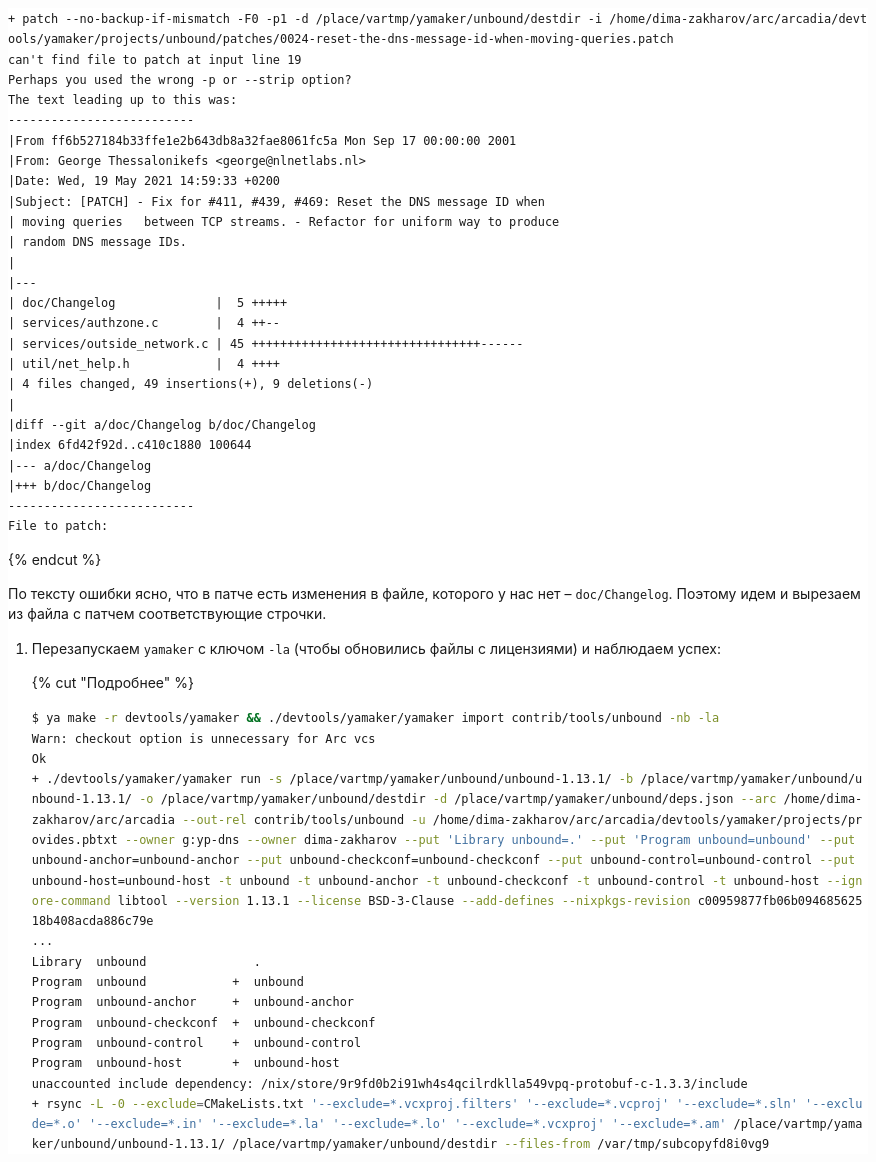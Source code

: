    ```text
   + patch --no-backup-if-mismatch -F0 -p1 -d /place/vartmp/yamaker/unbound/destdir -i /home/dima-zakharov/arc/arcadia/devtools/yamaker/projects/unbound/patches/0024-reset-the-dns-message-id-when-moving-queries.patch
   can't find file to patch at input line 19
   Perhaps you used the wrong -p or --strip option?
   The text leading up to this was:
   --------------------------
   |From ff6b527184b33ffe1e2b643db8a32fae8061fc5a Mon Sep 17 00:00:00 2001
   |From: George Thessalonikefs <george@nlnetlabs.nl>
   |Date: Wed, 19 May 2021 14:59:33 +0200
   |Subject: [PATCH] - Fix for #411, #439, #469: Reset the DNS message ID when
   | moving queries   between TCP streams. - Refactor for uniform way to produce
   | random DNS message IDs.
   |
   |---
   | doc/Changelog              |  5 +++++
   | services/authzone.c        |  4 ++--
   | services/outside_network.c | 45 ++++++++++++++++++++++++++++++++------
   | util/net_help.h            |  4 ++++
   | 4 files changed, 49 insertions(+), 9 deletions(-)
   |
   |diff --git a/doc/Changelog b/doc/Changelog
   |index 6fd42f92d..c410c1880 100644
   |--- a/doc/Changelog
   |+++ b/doc/Changelog
   --------------------------
   File to patch:
   ```

   {% endcut %}

   По тексту ошибки ясно, что в патче есть изменения в файле, которого у нас нет – `doc/Changelog`.
   Поэтому идем и вырезаем из файла с патчем соответствующие строчки.

1. Перезапускаем `yamaker` с ключом `-la` (чтобы обновились файлы с лицензиями) и наблюдаем успех:

   {% cut "Подробнее" %}

   ```sh
   $ ya make -r devtools/yamaker && ./devtools/yamaker/yamaker import contrib/tools/unbound -nb -la
   Warn: checkout option is unnecessary for Arc vcs
   Ok
   + ./devtools/yamaker/yamaker run -s /place/vartmp/yamaker/unbound/unbound-1.13.1/ -b /place/vartmp/yamaker/unbound/unbound-1.13.1/ -o /place/vartmp/yamaker/unbound/destdir -d /place/vartmp/yamaker/unbound/deps.json --arc /home/dima-zakharov/arc/arcadia --out-rel contrib/tools/unbound -u /home/dima-zakharov/arc/arcadia/devtools/yamaker/projects/provides.pbtxt --owner g:yp-dns --owner dima-zakharov --put 'Library unbound=.' --put 'Program unbound=unbound' --put unbound-anchor=unbound-anchor --put unbound-checkconf=unbound-checkconf --put unbound-control=unbound-control --put unbound-host=unbound-host -t unbound -t unbound-anchor -t unbound-checkconf -t unbound-control -t unbound-host --ignore-command libtool --version 1.13.1 --license BSD-3-Clause --add-defines --nixpkgs-revision c00959877fb06b09468562518b408acda886c79e
   ...
   Library  unbound               .
   Program  unbound            +  unbound
   Program  unbound-anchor     +  unbound-anchor
   Program  unbound-checkconf  +  unbound-checkconf
   Program  unbound-control    +  unbound-control
   Program  unbound-host       +  unbound-host
   unaccounted include dependency: /nix/store/9r9fd0b2i91wh4s4qcilrdklla549vpq-protobuf-c-1.3.3/include
   + rsync -L -0 --exclude=CMakeLists.txt '--exclude=*.vcxproj.filters' '--exclude=*.vcproj' '--exclude=*.sln' '--exclude=*.o' '--exclude=*.in' '--exclude=*.la' '--exclude=*.lo' '--exclude=*.vcxproj' '--exclude=*.am' /place/vartmp/yamaker/unbound/unbound-1.13.1/ /place/vartmp/yamaker/unbound/destdir --files-from /var/tmp/subcopyfd8i0vg9
   ```